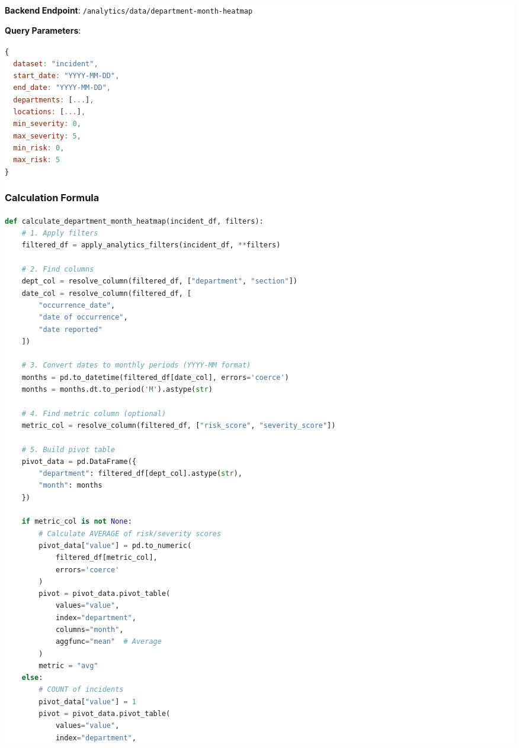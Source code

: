 **Backend Endpoint**: `/analytics/data/department-month-heatmap`

**Query Parameters**:

```javascript
{
  dataset: "incident",
  start_date: "YYYY-MM-DD",
  end_date: "YYYY-MM-DD",
  departments: [...],
  locations: [...],
  min_severity: 0,
  max_severity: 5,
  min_risk: 0,
  max_risk: 5
}
```

### Calculation Formula

```python
def calculate_department_month_heatmap(incident_df, filters):
    # 1. Apply filters
    filtered_df = apply_analytics_filters(incident_df, **filters)

    # 2. Find columns
    dept_col = resolve_column(filtered_df, ["department", "section"])
    date_col = resolve_column(filtered_df, [
        "occurrence_date",
        "date of occurrence",
        "date reported"
    ])

    # 3. Convert dates to monthly periods (YYYY-MM format)
    months = pd.to_datetime(filtered_df[date_col], errors='coerce')
    months = months.dt.to_period('M').astype(str)

    # 4. Find metric column (optional)
    metric_col = resolve_column(filtered_df, ["risk_score", "severity_score"])

    # 5. Build pivot table
    pivot_data = pd.DataFrame({
        "department": filtered_df[dept_col].astype(str),
        "month": months
    })

    if metric_col is not None:
        # Calculate AVERAGE of risk/severity scores
        pivot_data["value"] = pd.to_numeric(
            filtered_df[metric_col],
            errors='coerce'
        )
        pivot = pivot_data.pivot_table(
            values="value",
            index="department",
            columns="month",
            aggfunc="mean"  # Average
        )
        metric = "avg"
    else:
        # COUNT of incidents
        pivot_data["value"] = 1
        pivot = pivot_data.pivot_table(
            values="value",
            index="department",
```
